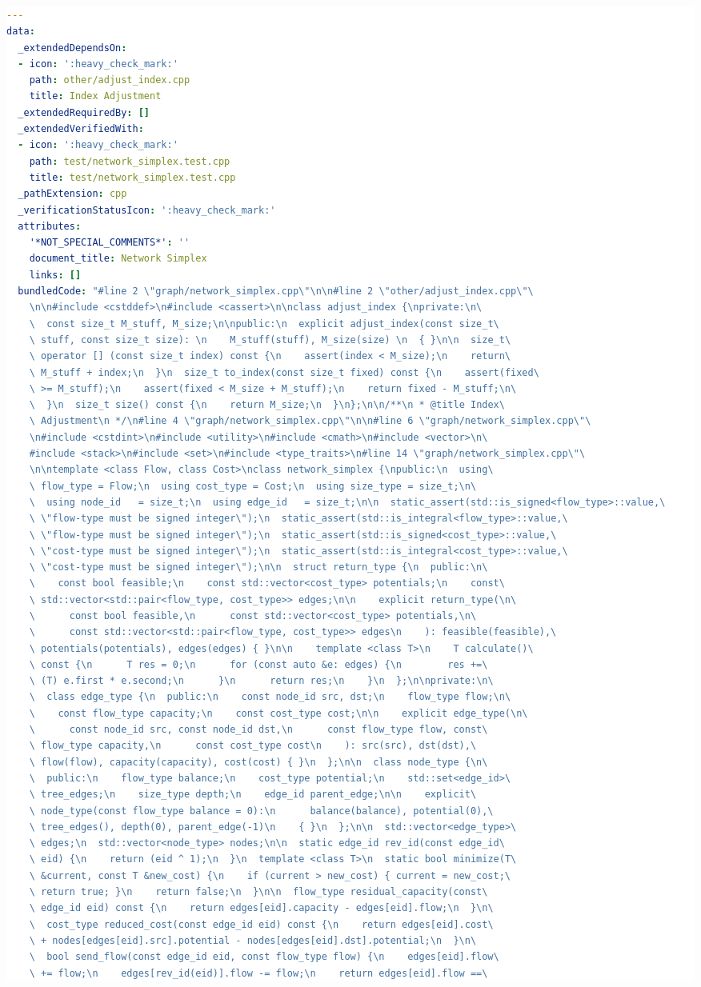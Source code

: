 ```yaml
---
data:
  _extendedDependsOn:
  - icon: ':heavy_check_mark:'
    path: other/adjust_index.cpp
    title: Index Adjustment
  _extendedRequiredBy: []
  _extendedVerifiedWith:
  - icon: ':heavy_check_mark:'
    path: test/network_simplex.test.cpp
    title: test/network_simplex.test.cpp
  _pathExtension: cpp
  _verificationStatusIcon: ':heavy_check_mark:'
  attributes:
    '*NOT_SPECIAL_COMMENTS*': ''
    document_title: Network Simplex
    links: []
  bundledCode: "#line 2 \"graph/network_simplex.cpp\"\n\n#line 2 \"other/adjust_index.cpp\"\
    \n\n#include <cstddef>\n#include <cassert>\n\nclass adjust_index {\nprivate:\n\
    \  const size_t M_stuff, M_size;\n\npublic:\n  explicit adjust_index(const size_t\
    \ stuff, const size_t size): \n    M_stuff(stuff), M_size(size) \n  { }\n\n  size_t\
    \ operator [] (const size_t index) const {\n    assert(index < M_size);\n    return\
    \ M_stuff + index;\n  }\n  size_t to_index(const size_t fixed) const {\n    assert(fixed\
    \ >= M_stuff);\n    assert(fixed < M_size + M_stuff);\n    return fixed - M_stuff;\n\
    \  }\n  size_t size() const {\n    return M_size;\n  }\n};\n\n/**\n * @title Index\
    \ Adjustment\n */\n#line 4 \"graph/network_simplex.cpp\"\n\n#line 6 \"graph/network_simplex.cpp\"\
    \n#include <cstdint>\n#include <utility>\n#include <cmath>\n#include <vector>\n\
    #include <stack>\n#include <set>\n#include <type_traits>\n#line 14 \"graph/network_simplex.cpp\"\
    \n\ntemplate <class Flow, class Cost>\nclass network_simplex {\npublic:\n  using\
    \ flow_type = Flow;\n  using cost_type = Cost;\n  using size_type = size_t;\n\
    \  using node_id   = size_t;\n  using edge_id   = size_t;\n\n  static_assert(std::is_signed<flow_type>::value,\
    \ \"flow-type must be signed integer\");\n  static_assert(std::is_integral<flow_type>::value,\
    \ \"flow-type must be signed integer\");\n  static_assert(std::is_signed<cost_type>::value,\
    \ \"cost-type must be signed integer\");\n  static_assert(std::is_integral<cost_type>::value,\
    \ \"cost-type must be signed integer\");\n\n  struct return_type {\n  public:\n\
    \    const bool feasible;\n    const std::vector<cost_type> potentials;\n    const\
    \ std::vector<std::pair<flow_type, cost_type>> edges;\n\n    explicit return_type(\n\
    \      const bool feasible,\n      const std::vector<cost_type> potentials,\n\
    \      const std::vector<std::pair<flow_type, cost_type>> edges\n    ): feasible(feasible),\
    \ potentials(potentials), edges(edges) { }\n\n    template <class T>\n    T calculate()\
    \ const {\n      T res = 0;\n      for (const auto &e: edges) {\n        res +=\
    \ (T) e.first * e.second;\n      }\n      return res;\n    }\n  };\n\nprivate:\n\
    \  class edge_type {\n  public:\n    const node_id src, dst;\n    flow_type flow;\n\
    \    const flow_type capacity;\n    const cost_type cost;\n\n    explicit edge_type(\n\
    \      const node_id src, const node_id dst,\n      const flow_type flow, const\
    \ flow_type capacity,\n      const cost_type cost\n    ): src(src), dst(dst),\
    \ flow(flow), capacity(capacity), cost(cost) { }\n  };\n\n  class node_type {\n\
    \  public:\n    flow_type balance;\n    cost_type potential;\n    std::set<edge_id>\
    \ tree_edges;\n    size_type depth;\n    edge_id parent_edge;\n\n    explicit\
    \ node_type(const flow_type balance = 0):\n      balance(balance), potential(0),\
    \ tree_edges(), depth(0), parent_edge(-1)\n    { }\n  };\n\n  std::vector<edge_type>\
    \ edges;\n  std::vector<node_type> nodes;\n\n  static edge_id rev_id(const edge_id\
    \ eid) {\n    return (eid ^ 1);\n  }\n  template <class T>\n  static bool minimize(T\
    \ &current, const T &new_cost) {\n    if (current > new_cost) { current = new_cost;\
    \ return true; }\n    return false;\n  }\n\n  flow_type residual_capacity(const\
    \ edge_id eid) const {\n    return edges[eid].capacity - edges[eid].flow;\n  }\n\
    \  cost_type reduced_cost(const edge_id eid) const {\n    return edges[eid].cost\
    \ + nodes[edges[eid].src].potential - nodes[edges[eid].dst].potential;\n  }\n\
    \  bool send_flow(const edge_id eid, const flow_type flow) {\n    edges[eid].flow\
    \ += flow;\n    edges[rev_id(eid)].flow -= flow;\n    return edges[eid].flow ==\
```